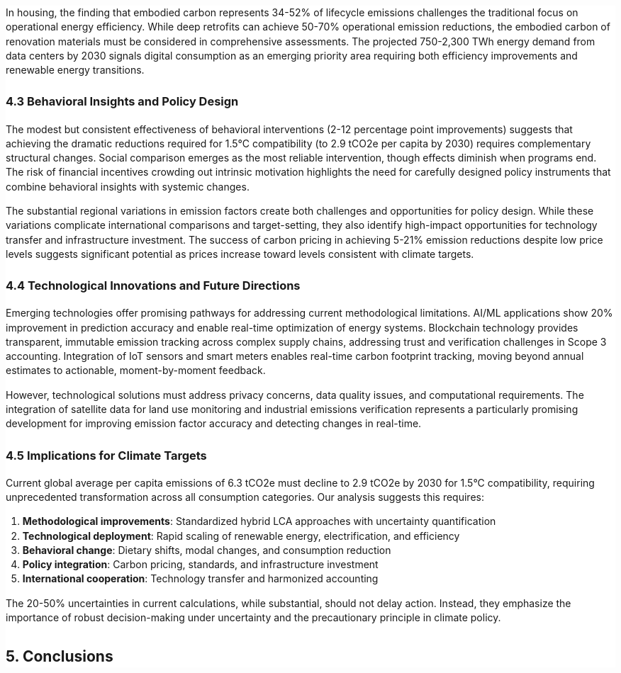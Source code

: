 In housing, the finding that embodied carbon represents 34-52% of lifecycle emissions challenges the traditional focus on operational energy efficiency. While deep retrofits can achieve 50-70% operational emission reductions, the embodied carbon of renovation materials must be considered in comprehensive assessments. The projected 750-2,300 TWh energy demand from data centers by 2030 signals digital consumption as an emerging priority area requiring both efficiency improvements and renewable energy transitions.

### 4.3 Behavioral Insights and Policy Design

The modest but consistent effectiveness of behavioral interventions (2-12 percentage point improvements) suggests that achieving the dramatic reductions required for 1.5°C compatibility (to 2.9 tCO2e per capita by 2030) requires complementary structural changes. Social comparison emerges as the most reliable intervention, though effects diminish when programs end. The risk of financial incentives crowding out intrinsic motivation highlights the need for carefully designed policy instruments that combine behavioral insights with systemic changes.

The substantial regional variations in emission factors create both challenges and opportunities for policy design. While these variations complicate international comparisons and target-setting, they also identify high-impact opportunities for technology transfer and infrastructure investment. The success of carbon pricing in achieving 5-21% emission reductions despite low price levels suggests significant potential as prices increase toward levels consistent with climate targets.

### 4.4 Technological Innovations and Future Directions

Emerging technologies offer promising pathways for addressing current methodological limitations. AI/ML applications show 20% improvement in prediction accuracy and enable real-time optimization of energy systems. Blockchain technology provides transparent, immutable emission tracking across complex supply chains, addressing trust and verification challenges in Scope 3 accounting. Integration of IoT sensors and smart meters enables real-time carbon footprint tracking, moving beyond annual estimates to actionable, moment-by-moment feedback.

However, technological solutions must address privacy concerns, data quality issues, and computational requirements. The integration of satellite data for land use monitoring and industrial emissions verification represents a particularly promising development for improving emission factor accuracy and detecting changes in real-time.

### 4.5 Implications for Climate Targets

Current global average per capita emissions of 6.3 tCO2e must decline to 2.9 tCO2e by 2030 for 1.5°C compatibility, requiring unprecedented transformation across all consumption categories. Our analysis suggests this requires:

1. **Methodological improvements**: Standardized hybrid LCA approaches with uncertainty quantification
2. **Technological deployment**: Rapid scaling of renewable energy, electrification, and efficiency
3. **Behavioral change**: Dietary shifts, modal changes, and consumption reduction
4. **Policy integration**: Carbon pricing, standards, and infrastructure investment
5. **International cooperation**: Technology transfer and harmonized accounting

The 20-50% uncertainties in current calculations, while substantial, should not delay action. Instead, they emphasize the importance of robust decision-making under uncertainty and the precautionary principle in climate policy.

## 5. Conclusions
